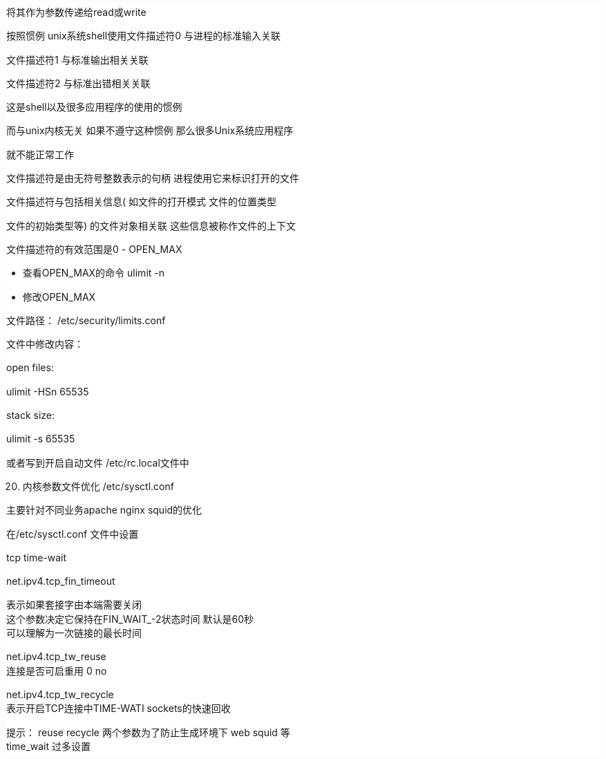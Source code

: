 将其作为参数传递给read或write   

按照惯例 unix系统shell使用文件描述符0 与进程的标准输入关联   

文件描述符1 与标准输出相关关联  

文件描述符2 与标准出错相关关联  

这是shell以及很多应用程序的使用的惯例  

而与unix内核无关  如果不遵守这种惯例 那么很多Unix系统应用程序   

就不能正常工作   

文件描述符是由无符号整数表示的句柄   进程使用它来标识打开的文件   

文件描述符与包括相关信息(  如文件的打开模式  文件的位置类型  

文件的初始类型等) 的文件对象相关联 这些信息被称作文件的上下文   

文件描述符的有效范围是0 - OPEN_MAX  

* 查看OPEN_MAX的命令  ulimit -n

* 修改OPEN_MAX

文件路径： /etc/security/limits.conf  

文件中修改内容：

open files:   

ulimit -HSn  65535   

stack size:  

ulimit -s  65535   


或者写到开启自动文件 /etc/rc.local文件中   


20. 内核参数文件优化  /etc/sysctl.conf  

主要针对不同业务apache nginx squid的优化


在/etc/sysctl.conf 文件中设置   

tcp time-wait

net.ipv4.tcp\_fin\_timeout   

表示如果套接字由本端需要关闭  
这个参数决定它保持在FIN\_WAIT\_-2状态时间 默认是60秒   
可以理解为一次链接的最长时间   

net.ipv4.tcp\_tw\_reuse   
连接是否可启重用  0 no   

net.ipv4.tcp\_tw\_recycle   
表示开启TCP连接中TIME-WATI sockets的快速回收   

提示： reuse  recycle 两个参数为了防止生成环境下 web squid 等   
time_wait 过多设置   
